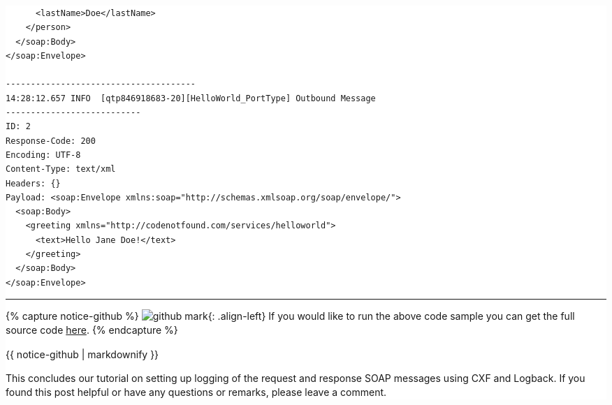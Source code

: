 ``` plaintext
      <lastName>Doe</lastName>
    </person>
  </soap:Body>
</soap:Envelope>

--------------------------------------
14:28:12.657 INFO  [qtp846918683-20][HelloWorld_PortType] Outbound Message
---------------------------
ID: 2
Response-Code: 200
Encoding: UTF-8
Content-Type: text/xml
Headers: {}
Payload: <soap:Envelope xmlns:soap="http://schemas.xmlsoap.org/soap/envelope/">
  <soap:Body>
    <greeting xmlns="http://codenotfound.com/services/helloworld">
      <text>Hello Jane Doe!</text>
    </greeting>
  </soap:Body>
</soap:Envelope>
```

---

{% capture notice-github %}
![github mark](/assets/images/logos/github-mark.png){: .align-left}
If you would like to run the above code sample you can get the full source code [here](https://github.com/code-not-found/jaxws-cxf/tree/master/jaxws-cxf-logging-logback).
{% endcapture %}
<div class="notice--info">{{ notice-github | markdownify }}</div>

This concludes our tutorial on setting up logging of the request and response SOAP messages using CXF and Logback. If you found this post helpful or have any questions or remarks, please leave a comment. 